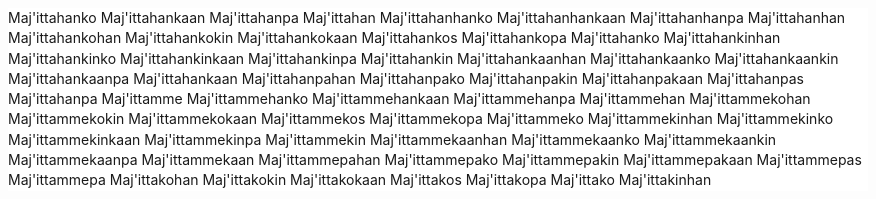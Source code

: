 Maj'ittahanko
Maj'ittahankaan
Maj'ittahanpa
Maj'ittahan
Maj'ittahanhanko
Maj'ittahanhankaan
Maj'ittahanhanpa
Maj'ittahanhan
Maj'ittahankohan
Maj'ittahankokin
Maj'ittahankokaan
Maj'ittahankos
Maj'ittahankopa
Maj'ittahanko
Maj'ittahankinhan
Maj'ittahankinko
Maj'ittahankinkaan
Maj'ittahankinpa
Maj'ittahankin
Maj'ittahankaanhan
Maj'ittahankaanko
Maj'ittahankaankin
Maj'ittahankaanpa
Maj'ittahankaan
Maj'ittahanpahan
Maj'ittahanpako
Maj'ittahanpakin
Maj'ittahanpakaan
Maj'ittahanpas
Maj'ittahanpa
Maj'ittamme
Maj'ittammehanko
Maj'ittammehankaan
Maj'ittammehanpa
Maj'ittammehan
Maj'ittammekohan
Maj'ittammekokin
Maj'ittammekokaan
Maj'ittammekos
Maj'ittammekopa
Maj'ittammeko
Maj'ittammekinhan
Maj'ittammekinko
Maj'ittammekinkaan
Maj'ittammekinpa
Maj'ittammekin
Maj'ittammekaanhan
Maj'ittammekaanko
Maj'ittammekaankin
Maj'ittammekaanpa
Maj'ittammekaan
Maj'ittammepahan
Maj'ittammepako
Maj'ittammepakin
Maj'ittammepakaan
Maj'ittammepas
Maj'ittammepa
Maj'ittakohan
Maj'ittakokin
Maj'ittakokaan
Maj'ittakos
Maj'ittakopa
Maj'ittako
Maj'ittakinhan